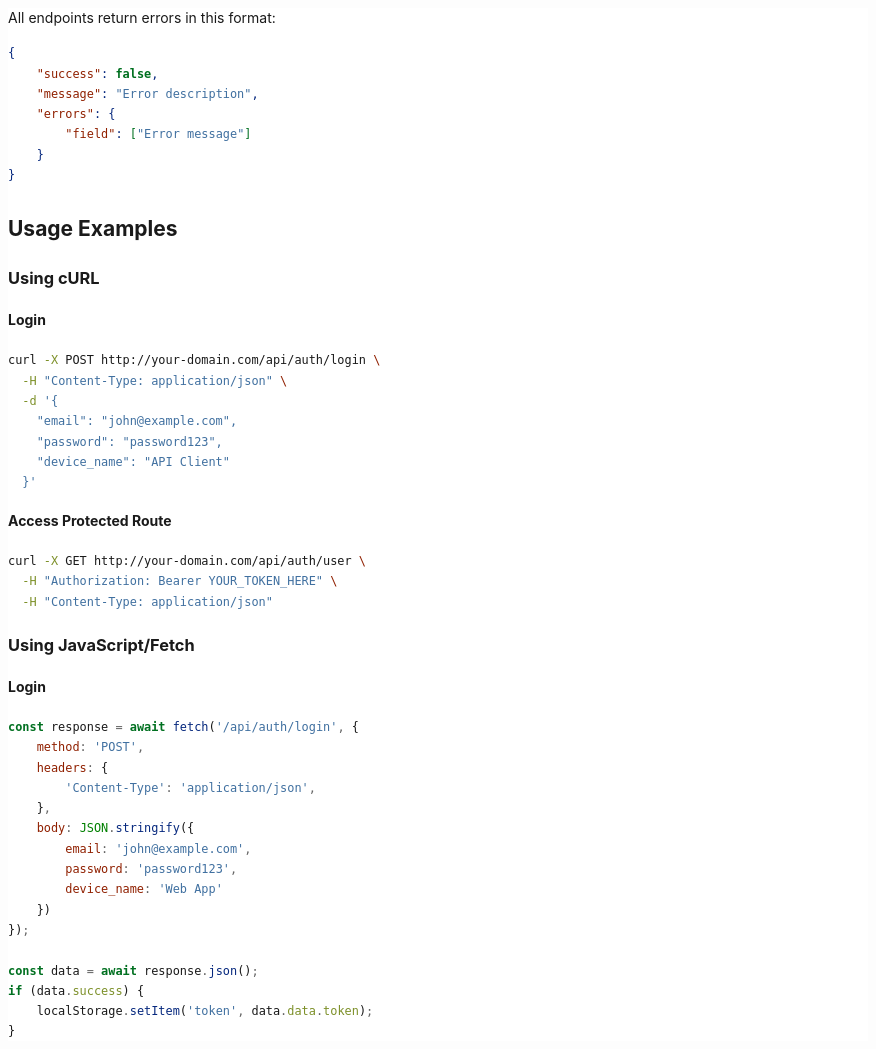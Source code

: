 All endpoints return errors in this format:
```json
{
    "success": false,
    "message": "Error description",
    "errors": {
        "field": ["Error message"]
    }
}
```

## Usage Examples

### Using cURL

#### Login
```bash
curl -X POST http://your-domain.com/api/auth/login \
  -H "Content-Type: application/json" \
  -d '{
    "email": "john@example.com",
    "password": "password123",
    "device_name": "API Client"
  }'
```

#### Access Protected Route
```bash
curl -X GET http://your-domain.com/api/auth/user \
  -H "Authorization: Bearer YOUR_TOKEN_HERE" \
  -H "Content-Type: application/json"
```

### Using JavaScript/Fetch

#### Login
```javascript
const response = await fetch('/api/auth/login', {
    method: 'POST',
    headers: {
        'Content-Type': 'application/json',
    },
    body: JSON.stringify({
        email: 'john@example.com',
        password: 'password123',
        device_name: 'Web App'
    })
});

const data = await response.json();
if (data.success) {
    localStorage.setItem('token', data.data.token);
}
```
